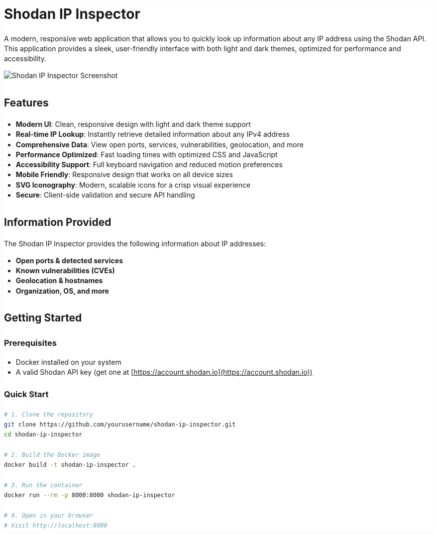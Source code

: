 # Shodan IP Inspector

A modern, responsive web application that allows you to quickly look up information about any IP address using the Shodan API. This application provides a sleek, user-friendly interface with both light and dark themes, optimized for performance and accessibility.

![Shodan IP Inspector Screenshot](https://via.placeholder.com/800x450.png?text=Shodan+IP+Inspector+-+Modern+UI+with+Light+and+Dark+Themes)

## Features

- **Modern UI**: Clean, responsive design with light and dark theme support
- **Real-time IP Lookup**: Instantly retrieve detailed information about any IPv4 address
- **Comprehensive Data**: View open ports, services, vulnerabilities, geolocation, and more
- **Performance Optimized**: Fast loading times with optimized CSS and JavaScript
- **Accessibility Support**: Full keyboard navigation and reduced motion preferences
- **Mobile Friendly**: Responsive design that works on all device sizes
- **SVG Iconography**: Modern, scalable icons for a crisp visual experience
- **Secure**: Client-side validation and secure API handling

## Information Provided

The Shodan IP Inspector provides the following information about IP addresses:

- **Open ports & detected services**
- **Known vulnerabilities (CVEs)**
- **Geolocation & hostnames**
- **Organization, OS, and more**

## Getting Started

### Prerequisites

- Docker installed on your system
- A valid Shodan API key (get one at [https://account.shodan.io](https://account.shodan.io))

### Quick Start

```bash
# 1. Clone the repository
git clone https://github.com/yourusername/shodan-ip-inspector.git
cd shodan-ip-inspector

# 2. Build the Docker image
docker build -t shodan-ip-inspector .

# 3. Run the container
docker run --rm -p 8000:8000 shodan-ip-inspector

# 4. Open in your browser
# Visit http://localhost:8000
```
